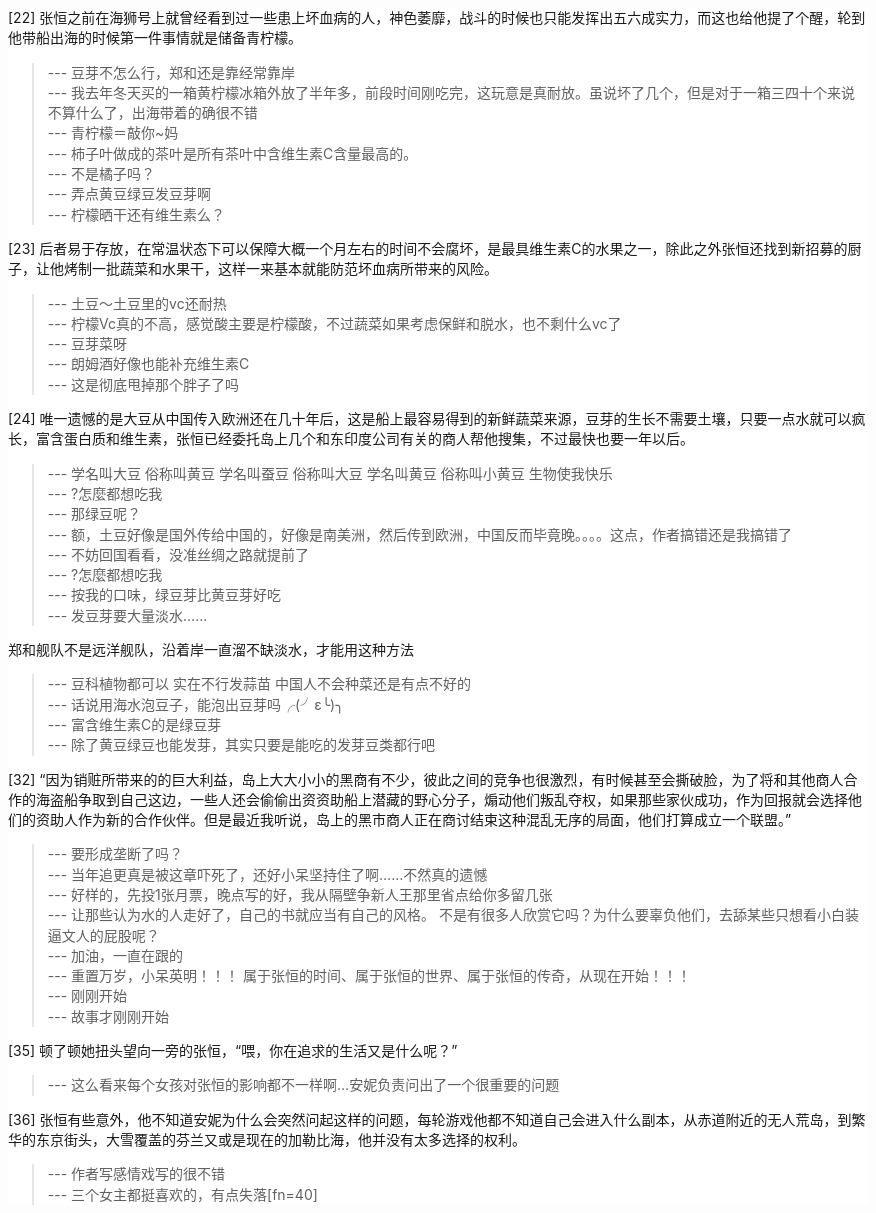 [22] 张恒之前在海狮号上就曾经看到过一些患上坏血病的人，神色萎靡，战斗的时候也只能发挥出五六成实力，而这也给他提了个醒，轮到他带船出海的时候第一件事情就是储备青柠檬。
>--- 豆芽不怎么行，郑和还是靠经常靠岸<br>
>--- 我去年冬天买的一箱黄柠檬冰箱外放了半年多，前段时间刚吃完，这玩意是真耐放。虽说坏了几个，但是对于一箱三四十个来说不算什么了，出海带着的确很不错<br>
>--- 青柠檬＝敲你~妈<br>
>--- 柿子叶做成的茶叶是所有茶叶中含维生素C含量最高的。<br>
>--- 不是橘子吗？<br>
>--- 弄点黄豆绿豆发豆芽啊<br>
>--- 柠檬晒干还有维生素么？<br>

[23] 后者易于存放，在常温状态下可以保障大概一个月左右的时间不会腐坏，是最具维生素C的水果之一，除此之外张恒还找到新招募的厨子，让他烤制一批蔬菜和水果干，这样一来基本就能防范坏血病所带来的风险。
>--- 土豆～土豆里的vc还耐热<br>
>--- 柠檬Vc真的不高，感觉酸主要是柠檬酸，不过蔬菜如果考虑保鲜和脱水，也不剩什么vc了<br>
>--- 豆芽菜呀<br>
>--- 朗姆酒好像也能补充维生素C<br>
>--- 这是彻底甩掉那个胖子了吗<br>

[24] 唯一遗憾的是大豆从中国传入欧洲还在几十年后，这是船上最容易得到的新鲜蔬菜来源，豆芽的生长不需要土壤，只要一点水就可以疯长，富含蛋白质和维生素，张恒已经委托岛上几个和东印度公司有关的商人帮他搜集，不过最快也要一年以后。
>--- 学名叫大豆 俗称叫黄豆
学名叫蚕豆 俗称叫大豆
学名叫黄豆 俗称叫小黄豆
生物使我快乐<br>
>--- ?怎麼都想吃我<br>
>--- 那绿豆呢？<br>
>--- 额，土豆好像是国外传给中国的，好像是南美洲，然后传到欧洲，中国反而毕竟晚。。。。这点，作者搞错还是我搞错了<br>
>--- 不妨回国看看，没准丝绸之路就提前了<br>
>--- ?怎麼都想吃我<br>
>--- 按我的口味，绿豆芽比黄豆芽好吃<br>
>--- 发豆芽要大量淡水……

郑和舰队不是远洋舰队，沿着岸一直溜不缺淡水，才能用这种方法<br>
>--- 豆科植物都可以 实在不行发蒜苗 中国人不会种菜还是有点不好的<br>
>--- 话说用海水泡豆子，能泡出豆芽吗╭(╯ε╰)╮<br>
>--- 富含维生素C的是绿豆芽<br>
>--- 除了黄豆绿豆也能发芽，其实只要是能吃的发芽豆类都行吧<br>

[32] “因为销赃所带来的的巨大利益，岛上大大小小的黑商有不少，彼此之间的竞争也很激烈，有时候甚至会撕破脸，为了将和其他商人合作的海盗船争取到自己这边，一些人还会偷偷出资资助船上潜藏的野心分子，煽动他们叛乱夺权，如果那些家伙成功，作为回报就会选择他们的资助人作为新的合作伙伴。但是最近我听说，岛上的黑市商人正在商讨结束这种混乱无序的局面，他们打算成立一个联盟。”
>--- 要形成垄断了吗？<br>
>--- 当年追更真是被这章吓死了，还好小呆坚持住了啊……不然真的遗憾<br>
>--- 好样的，先投1张月票，晚点写的好，我从隔壁争新人王那里省点给你多留几张<br>
>--- 让那些认为水的人走好了，自己的书就应当有自己的风格。
不是有很多人欣赏它吗？为什么要辜负他们，去舔某些只想看小白装逼文人的屁股呢？<br>
>--- 加油，一直在跟的<br>
>--- 重置万岁，小呆英明！！！
属于张恒的时间、属于张恒的世界、属于张恒的传奇，从现在开始！！！<br>
>--- 刚刚开始<br>
>--- 故事才刚刚开始<br>

[35] 顿了顿她扭头望向一旁的张恒，“喂，你在追求的生活又是什么呢？”
>--- 这么看来每个女孩对张恒的影响都不一样啊…安妮负责问出了一个很重要的问题<br>

[36] 张恒有些意外，他不知道安妮为什么会突然问起这样的问题，每轮游戏他都不知道自己会进入什么副本，从赤道附近的无人荒岛，到繁华的东京街头，大雪覆盖的芬兰又或是现在的加勒比海，他并没有太多选择的权利。
>--- 作者写感情戏写的很不错<br>
>--- 三个女主都挺喜欢的，有点失落[fn=40]<br>
